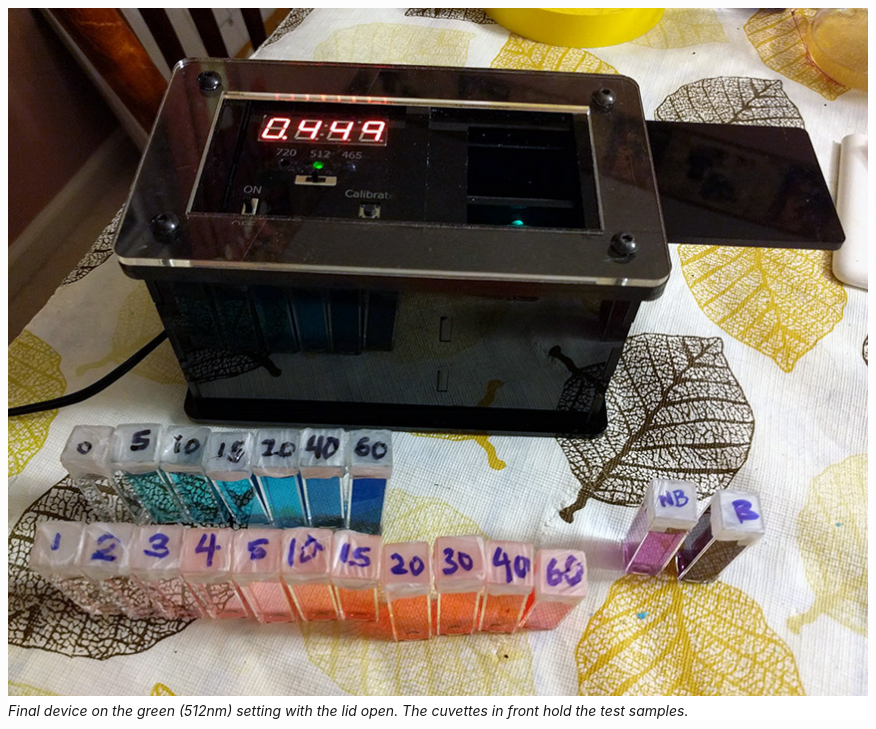 ![colorimeter image 1](/assets/img/colorimeter/colorimeter1.jpg)
*Final device on the green (512nm) setting with the lid open. The cuvettes in front hold the test samples.*
